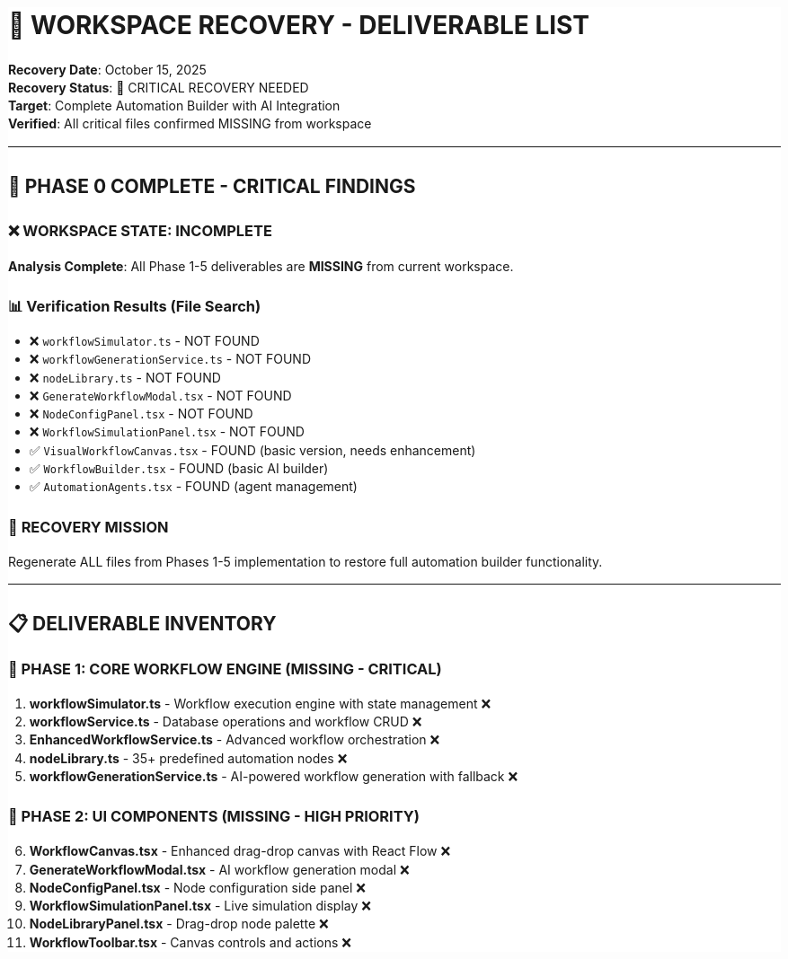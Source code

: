 # 🔄 WORKSPACE RECOVERY - DELIVERABLE LIST

**Recovery Date**: October 15, 2025  
**Recovery Status**: 🔴 CRITICAL RECOVERY NEEDED  
**Target**: Complete Automation Builder with AI Integration  
**Verified**: All critical files confirmed MISSING from workspace

---

## 🚨 PHASE 0 COMPLETE - CRITICAL FINDINGS

### ❌ **WORKSPACE STATE: INCOMPLETE**

**Analysis Complete**: All Phase 1-5 deliverables are **MISSING** from current workspace.

### 📊 Verification Results (File Search)

- ❌ `workflowSimulator.ts` - NOT FOUND
- ❌ `workflowGenerationService.ts` - NOT FOUND
- ❌ `nodeLibrary.ts` - NOT FOUND
- ❌ `GenerateWorkflowModal.tsx` - NOT FOUND
- ❌ `NodeConfigPanel.tsx` - NOT FOUND
- ❌ `WorkflowSimulationPanel.tsx` - NOT FOUND
- ✅ `VisualWorkflowCanvas.tsx` - FOUND (basic version, needs enhancement)
- ✅ `WorkflowBuilder.tsx` - FOUND (basic AI builder)
- ✅ `AutomationAgents.tsx` - FOUND (agent management)

### 🎯 **RECOVERY MISSION**

Regenerate ALL files from Phases 1-5 implementation to restore full automation builder functionality.

---

## 📋 DELIVERABLE INVENTORY

### 🔴 PHASE 1: CORE WORKFLOW ENGINE (MISSING - CRITICAL)

1. **workflowSimulator.ts** - Workflow execution engine with state management ❌
2. **workflowService.ts** - Database operations and workflow CRUD ❌
3. **EnhancedWorkflowService.ts** - Advanced workflow orchestration ❌
4. **nodeLibrary.ts** - 35+ predefined automation nodes ❌
5. **workflowGenerationService.ts** - AI-powered workflow generation with fallback ❌

### 🔴 PHASE 2: UI COMPONENTS (MISSING - HIGH PRIORITY)

6. **WorkflowCanvas.tsx** - Enhanced drag-drop canvas with React Flow ❌
7. **GenerateWorkflowModal.tsx** - AI workflow generation modal ❌
8. **NodeConfigPanel.tsx** - Node configuration side panel ❌
9. **WorkflowSimulationPanel.tsx** - Live simulation display ❌
10. **NodeLibraryPanel.tsx** - Drag-drop node palette ❌
11. **WorkflowToolbar.tsx** - Canvas controls and actions ❌
